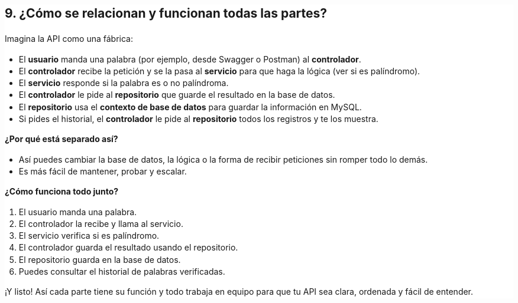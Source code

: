 
## 9. ¿Cómo se relacionan y funcionan todas las partes?

Imagina la API como una fábrica:
- El **usuario** manda una palabra (por ejemplo, desde Swagger o Postman) al **controlador**.
- El **controlador** recibe la petición y se la pasa al **servicio** para que haga la lógica (ver si es palíndromo).
- El **servicio** responde si la palabra es o no palíndroma.
- El **controlador** le pide al **repositorio** que guarde el resultado en la base de datos.
- El **repositorio** usa el **contexto de base de datos** para guardar la información en MySQL.
- Si pides el historial, el **controlador** le pide al **repositorio** todos los registros y te los muestra.

**¿Por qué está separado así?**
- Así puedes cambiar la base de datos, la lógica o la forma de recibir peticiones sin romper todo lo demás.
- Es más fácil de mantener, probar y escalar.

**¿Cómo funciona todo junto?**
1. El usuario manda una palabra.
2. El controlador la recibe y llama al servicio.
3. El servicio verifica si es palíndromo.
4. El controlador guarda el resultado usando el repositorio.
5. El repositorio guarda en la base de datos.
6. Puedes consultar el historial de palabras verificadas.

¡Y listo! Así cada parte tiene su función y todo trabaja en equipo para que tu API sea clara, ordenada y fácil de entender.